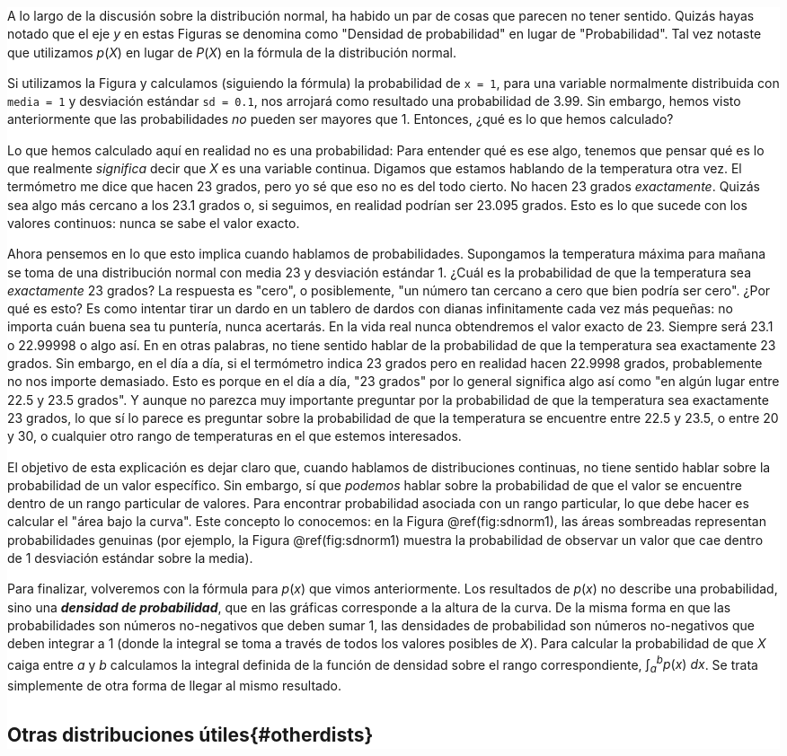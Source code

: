 A lo largo de la discusión sobre la distribución normal, ha habido un par de cosas que parecen no tener sentido. Quizás hayas notado que el eje $y$ en estas Figuras se denomina como "Densidad de probabilidad" en lugar de "Probabilidad". Tal vez notaste que utilizamos $p(X)$ en lugar de $P(X)$  en la fórmula de la distribución normal. 

Si utilizamos la Figura y calculamos (siguiendo la fórmula) la probabilidad de `x = 1`,  para una variable normalmente distribuida con `media = 1` y desviación estándar `sd = 0.1`, nos arrojará como resultado una probabilidad de 3.99. Sin embargo, hemos visto anteriormente que las probabilidades *no* pueden ser mayores que 1. Entonces, ¿qué es lo que hemos calculado?
  
Lo que hemos calculado aquí en realidad no es una probabilidad: Para entender qué es ese algo, tenemos que pensar qué es lo que realmente *significa* decir que $X$ es una variable continua. Digamos que estamos hablando de la temperatura otra vez. El termómetro me dice que hacen 23 grados, pero yo sé que eso no es del todo cierto. No hacen 23 grados *exactamente*. Quizás sea algo más cercano a los 23.1 grados o, si seguimos, en realidad podrían ser 23.095 grados. Esto es lo que sucede con los valores continuos: nunca se sabe el valor exacto.

Ahora pensemos en lo que esto implica cuando hablamos de probabilidades. Supongamos la temperatura máxima para mañana se toma de una distribución normal con media 23 y desviación estándar 1. ¿Cuál es la probabilidad de que la temperatura sea *exactamente* 23 grados? La respuesta es "cero", o posiblemente, "un número tan cercano a cero que bien podría ser cero". ¿Por qué es esto? Es como intentar tirar un dardo en un tablero de dardos con dianas infinitamente cada vez más pequeñas: no importa cuán buena sea tu puntería, nunca acertarás. En la vida real nunca obtendremos el valor exacto de 23. Siempre será 23.1 o 22.99998 o algo así. En en otras palabras, no tiene sentido hablar de la probabilidad de que la temperatura sea exactamente 23 grados. Sin embargo, en el día a día, si el termómetro indica 23 grados pero en realidad hacen 22.9998 grados, probablemente no nos importe demasiado. Esto es porque en el día a día, "23 grados" por lo general significa algo así como "en algún lugar entre 22.5 y 23.5 grados". Y aunque no parezca muy importante preguntar por la probabilidad de que la temperatura sea exactamente 23 grados, lo que sí lo parece es preguntar sobre la probabilidad de que la temperatura se encuentre entre 22.5 y 23.5, o entre 20 y 30, o cualquier otro rango de temperaturas en el que estemos interesados. 

El objetivo de esta explicación es dejar claro que, cuando hablamos de distribuciones continuas, no tiene sentido hablar sobre la probabilidad de un valor específico. Sin embargo, sí que *podemos* hablar sobre la probabilidad de que el valor se encuentre dentro de un rango particular de valores. Para encontrar probabilidad asociada con un rango particular, lo que debe hacer es calcular el "área bajo la curva". Este concepto lo conocemos: en la Figura \@ref(fig:sdnorm1), las áreas sombreadas representan probabilidades genuinas (por ejemplo, la Figura \@ref(fig:sdnorm1) muestra la probabilidad de observar un valor que cae dentro de 1 desviación estándar sobre la media).

Para finalizar, volveremos con la fórmula para $p(x)$ que vimos anteriormente. Los resultados de $p(x)$ no describe una probabilidad, sino una **_densidad de probabilidad_**,  que en las gráficas corresponde a la altura de la curva. De la misma forma en que las probabilidades son números no-negativos que deben sumar 1, las densidades de probabilidad son números no-negativos que deben integrar a 1 (donde la integral se toma a través de todos los valores posibles de $X$). Para calcular la probabilidad de que $X$ caiga entre $a$ y $b$  calculamos la integral definida de la función de densidad sobre el rango correspondiente, $\int_a^b p(x) \ dx$. Se trata simplemente de otra forma de llegar al mismo resultado.




## Otras distribuciones útiles{#otherdists}
